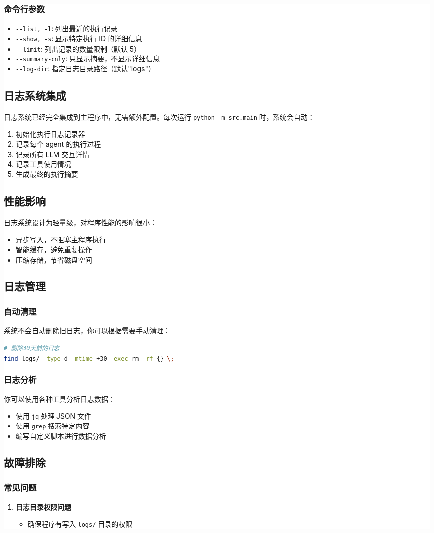 ### 命令行参数

- `--list, -l`: 列出最近的执行记录
- `--show, -s`: 显示特定执行 ID 的详细信息
- `--limit`: 列出记录的数量限制（默认 5）
- `--summary-only`: 只显示摘要，不显示详细信息
- `--log-dir`: 指定日志目录路径（默认"logs"）

## 日志系统集成

日志系统已经完全集成到主程序中，无需额外配置。每次运行 `python -m src.main` 时，系统会自动：

1. 初始化执行日志记录器
2. 记录每个 agent 的执行过程
3. 记录所有 LLM 交互详情
4. 记录工具使用情况
5. 生成最终的执行摘要

## 性能影响

日志系统设计为轻量级，对程序性能的影响很小：

- 异步写入，不阻塞主程序执行
- 智能缓存，避免重复操作
- 压缩存储，节省磁盘空间

## 日志管理

### 自动清理

系统不会自动删除旧日志，你可以根据需要手动清理：

```bash
# 删除30天前的日志
find logs/ -type d -mtime +30 -exec rm -rf {} \;
```

### 日志分析

你可以使用各种工具分析日志数据：

- 使用 `jq` 处理 JSON 文件
- 使用 `grep` 搜索特定内容
- 编写自定义脚本进行数据分析

## 故障排除

### 常见问题

1. **日志目录权限问题**

   - 确保程序有写入 `logs/` 目录的权限

